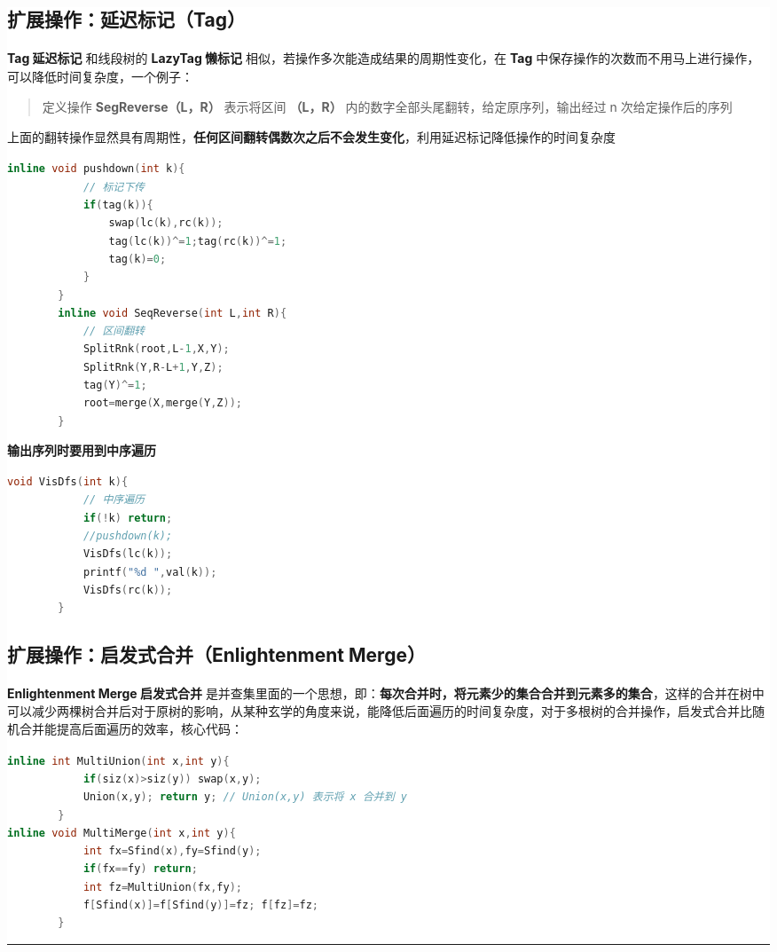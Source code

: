 ## 扩展操作：延迟标记（Tag）

**Tag 延迟标记** 和线段树的 **LazyTag 懒标记** 相似，若操作多次能造成结果的周期性变化，在 **Tag**  中保存操作的次数而不用马上进行操作，可以降低时间复杂度，一个例子：

> 定义操作 **SegReverse（L，R）** 表示将区间 **（L，R）** 内的数字全部头尾翻转，给定原序列，输出经过 n 次给定操作后的序列

上面的翻转操作显然具有周期性，**任何区间翻转偶数次之后不会发生变化**，利用延迟标记降低操作的时间复杂度

```cpp
inline void pushdown(int k){
			// 标记下传  
			if(tag(k)){
				swap(lc(k),rc(k));
				tag(lc(k))^=1;tag(rc(k))^=1;
				tag(k)=0;
			}
		}
		inline void SeqReverse(int L,int R){
			// 区间翻转  
			SplitRnk(root,L-1,X,Y);
			SplitRnk(Y,R-L+1,Y,Z);
			tag(Y)^=1;
			root=merge(X,merge(Y,Z));
		}
```

**输出序列时要用到中序遍历**

```cpp
void VisDfs(int k){
			// 中序遍历  
			if(!k) return;
			//pushdown(k);
			VisDfs(lc(k));
			printf("%d ",val(k));
			VisDfs(rc(k));
		}
```

## 扩展操作：启发式合并（Enlightenment Merge）

**Enlightenment Merge 启发式合并** 是并查集里面的一个思想，即：**每次合并时，将元素少的集合合并到元素多的集合**，这样的合并在树中可以减少两棵树合并后对于原树的影响，从某种玄学的角度来说，能降低后面遍历的时间复杂度，对于多根树的合并操作，启发式合并比随机合并能提高后面遍历的效率，核心代码：

```cpp
inline int MultiUnion(int x,int y){
			if(siz(x)>siz(y)) swap(x,y);
			Union(x,y); return y; // Union(x,y) 表示将 x 合并到 y
		}
inline void MultiMerge(int x,int y){
			int fx=Sfind(x),fy=Sfind(y);
			if(fx==fy) return;
			int fz=MultiUnion(fx,fy);
			f[Sfind(x)]=f[Sfind(y)]=fz; f[fz]=fz;
		}
```

---